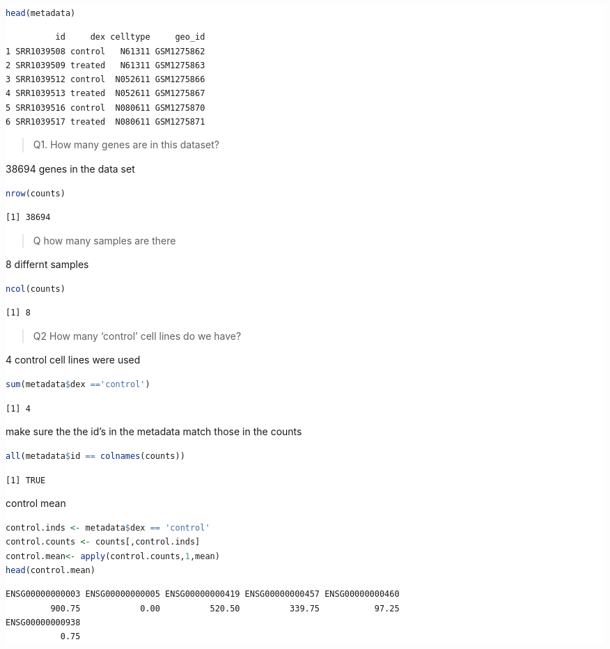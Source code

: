 ``` r
head(metadata)
```

              id     dex celltype     geo_id
    1 SRR1039508 control   N61311 GSM1275862
    2 SRR1039509 treated   N61311 GSM1275863
    3 SRR1039512 control  N052611 GSM1275866
    4 SRR1039513 treated  N052611 GSM1275867
    5 SRR1039516 control  N080611 GSM1275870
    6 SRR1039517 treated  N080611 GSM1275871

> Q1. How many genes are in this dataset?

38694 genes in the data set

``` r
nrow(counts)
```

    [1] 38694

> Q how many samples are there

8 differnt samples

``` r
ncol(counts)
```

    [1] 8

> Q2 How many ‘control’ cell lines do we have?

4 control cell lines were used

``` r
sum(metadata$dex =='control')
```

    [1] 4

make sure the the id’s in the metadata match those in the counts

``` r
all(metadata$id == colnames(counts))
```

    [1] TRUE

control mean

``` r
control.inds <- metadata$dex == 'control'
control.counts <- counts[,control.inds]
control.mean<- apply(control.counts,1,mean)
head(control.mean)
```

    ENSG00000000003 ENSG00000000005 ENSG00000000419 ENSG00000000457 ENSG00000000460 
             900.75            0.00          520.50          339.75           97.25 
    ENSG00000000938 
               0.75 
